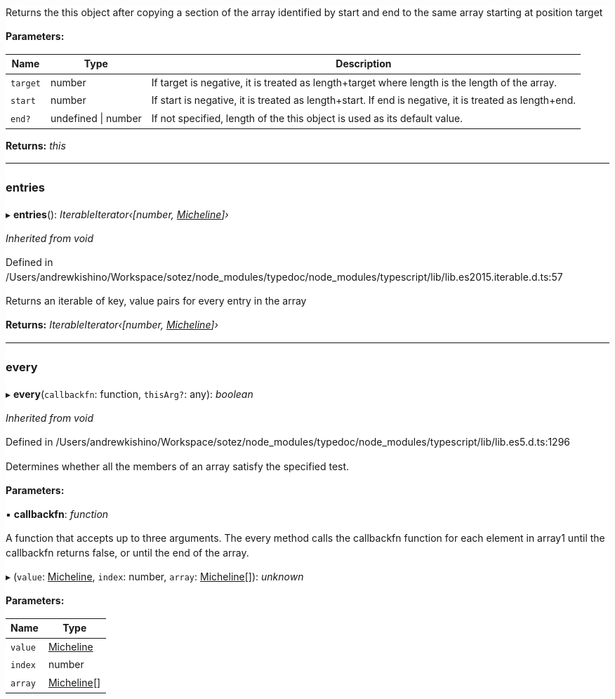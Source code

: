 Returns the this object after copying a section of the array identified by start and end
to the same array starting at position target

**Parameters:**

Name | Type | Description |
------ | ------ | ------ |
`target` | number | If target is negative, it is treated as length+target where length is the length of the array. |
`start` | number | If start is negative, it is treated as length+start. If end is negative, it is treated as length+end. |
`end?` | undefined &#124; number | If not specified, length of the this object is used as its default value.  |

**Returns:** *this*

___

###  entries

▸ **entries**(): *IterableIterator‹[number, [Micheline](../modules/_sotez_.md#micheline)]›*

*Inherited from void*

Defined in /Users/andrewkishino/Workspace/sotez/node_modules/typedoc/node_modules/typescript/lib/lib.es2015.iterable.d.ts:57

Returns an iterable of key, value pairs for every entry in the array

**Returns:** *IterableIterator‹[number, [Micheline](../modules/_sotez_.md#micheline)]›*

___

###  every

▸ **every**(`callbackfn`: function, `thisArg?`: any): *boolean*

*Inherited from void*

Defined in /Users/andrewkishino/Workspace/sotez/node_modules/typedoc/node_modules/typescript/lib/lib.es5.d.ts:1296

Determines whether all the members of an array satisfy the specified test.

**Parameters:**

▪ **callbackfn**: *function*

A function that accepts up to three arguments. The every method calls the callbackfn function for each element in array1 until the callbackfn returns false, or until the end of the array.

▸ (`value`: [Micheline](../modules/_sotez_.md#micheline), `index`: number, `array`: [Micheline](../modules/_sotez_.md#micheline)[]): *unknown*

**Parameters:**

Name | Type |
------ | ------ |
`value` | [Micheline](../modules/_sotez_.md#micheline) |
`index` | number |
`array` | [Micheline](../modules/_sotez_.md#micheline)[] |
